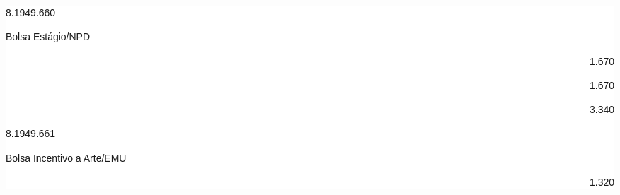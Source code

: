   </td>
  <![if !supportMisalignedRows]>
  <td style='height:8.5pt;border:none' width=0 height=11></td>
  <![endif]>
 </tr>
 <tr style='height:8.5pt'>
  <td width=69 nowrap style='width:51.55pt;border:solid windowtext .5pt;
  border-top:none;padding:.75pt .75pt 0cm .75pt;height:8.5pt'>
  <p class=MsoNormal><span style='font-family:Arial'>8.1949.660</span><span
  style='font-family:Arial;mso-fareast-font-family:"Arial Unicode MS"'><o:p></o:p></span></p>
  </td>
  <td width=331 nowrap style='width:248.3pt;border-top:none;border-left:none;
  border-bottom:solid windowtext .5pt;border-right:solid windowtext .5pt;
  padding:.75pt .75pt 0cm .75pt;height:8.5pt'>
  <p class=MsoNormal><span style='font-family:Arial'>Bolsa Estágio/NPD </span><span
  style='font-family:Arial;mso-fareast-font-family:"Arial Unicode MS"'><o:p></o:p></span></p>
  </td>
  <td width=69 nowrap style='width:51.5pt;border-top:none;border-left:none;
  border-bottom:solid windowtext .5pt;border-right:solid windowtext .5pt;
  padding:.75pt .75pt 0cm .75pt;height:8.5pt'>
  <p class=MsoNormal align=right style='text-align:right'><span
  style='font-family:Arial'>1.670 </span><span style='font-family:Arial;
  mso-fareast-font-family:"Arial Unicode MS"'><o:p></o:p></span></p>
  </td>
  <td width=69 nowrap style='width:51.5pt;border-top:none;border-left:none;
  border-bottom:solid windowtext .5pt;border-right:solid windowtext .5pt;
  padding:.75pt .75pt 0cm .75pt;height:8.5pt'>
  <p class=MsoNormal align=right style='text-align:right'><span
  style='font-family:Arial'>1.670 </span><span style='font-family:Arial;
  mso-fareast-font-family:"Arial Unicode MS"'><o:p></o:p></span></p>
  </td>
  <td width=69 nowrap style='width:51.5pt;border-top:none;border-left:none;
  border-bottom:solid windowtext .5pt;border-right:solid windowtext .5pt;
  padding:.75pt .75pt 0cm .75pt;height:8.5pt'>
  <p class=MsoNormal align=right style='text-align:right'><span
  style='font-family:Arial'>3.340 </span><span style='font-family:Arial;
  mso-fareast-font-family:"Arial Unicode MS"'><o:p></o:p></span></p>
  </td>
  <![if !supportMisalignedRows]>
  <td style='height:8.5pt;border:none' width=0 height=11></td>
  <![endif]>
 </tr>
 <tr style='height:8.5pt'>
  <td width=69 nowrap style='width:51.55pt;border:solid windowtext .5pt;
  border-top:none;padding:.75pt .75pt 0cm .75pt;height:8.5pt'>
  <p class=MsoNormal><span style='font-family:Arial'>8.1949.661</span><span
  style='font-family:Arial;mso-fareast-font-family:"Arial Unicode MS"'><o:p></o:p></span></p>
  </td>
  <td width=331 nowrap style='width:248.3pt;border-top:none;border-left:none;
  border-bottom:solid windowtext .5pt;border-right:solid windowtext .5pt;
  padding:.75pt .75pt 0cm .75pt;height:8.5pt'>
  <p class=MsoNormal><span style='font-family:Arial'>Bolsa Incentivo a Arte/EMU</span><span
  style='font-family:Arial;mso-fareast-font-family:"Arial Unicode MS"'><o:p></o:p></span></p>
  </td>
  <td width=69 nowrap style='width:51.5pt;border-top:none;border-left:none;
  border-bottom:solid windowtext .5pt;border-right:solid windowtext .5pt;
  padding:.75pt .75pt 0cm .75pt;height:8.5pt'>
  <p class=MsoNormal align=right style='text-align:right'><span
  style='font-family:Arial'>1.320 </span><span style='font-family:Arial;
  mso-fareast-font-family:"Arial Unicode MS"'><o:p></o:p></span></p>
  </td>
  <td width=69 nowrap style='width:51.5pt;border-top:none;border-left:none;
  border-bottom:solid windowtext .5pt;border-right:solid windowtext .5pt;
  padding:.75pt .75pt 0cm .75pt;height:8.5pt'>